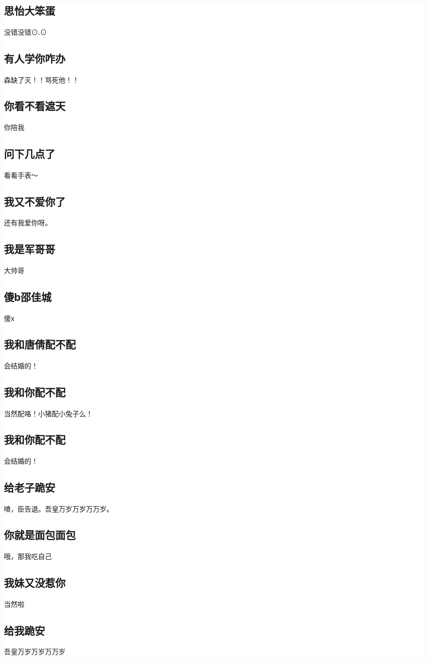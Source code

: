 ## 思怡大笨蛋
没错没错⊙.⊙

## 有人学你咋办
森缺了灭！！骂死他！！

## 你看不看遮天
你陪我

## 问下几点了
看看手表～

## 我又不爱你了
还有我爱你呀。

## 我是军哥哥
大帅哥

## 傻b邵佳城
傻x

## 我和唐倩配不配
会结婚的！

## 我和你配不配
当然配咯！小猪配小兔子么！

## 我和你配不配
会结婚的！

## 给老子跪安
喳，臣告退。吾皇万岁万岁万万岁。

## 你就是面包面包
哦，那我吃自己

## 我妹又没惹你
当然啦

## 给我跪安
吾皇万岁万岁万万岁
